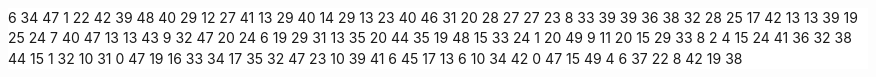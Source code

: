 6 34
47 1
22 42
39 48
40 29
12 27
41 13
29 40
14 29
13 23
40 46
31 20
28 27
27 23
8 33
39 39
36 38
32 28
25 17
42 13
13 39
19 25
24 7
40 47
13 13
43 9
32 47
20 24
6 19
29 31
13 35
20 44
35 19
48 15
33 24
1 20
49 9
11 20
15 29
33 8
2 4
15 24
41 36
32 38
44 15
1 32
10 31
0 47
19 16
33 34
17 35
32 47
23 10
39 41
6 45
17 13
6 10
34 42
0 47
15 49
4 6
37 22
8 42
19 38